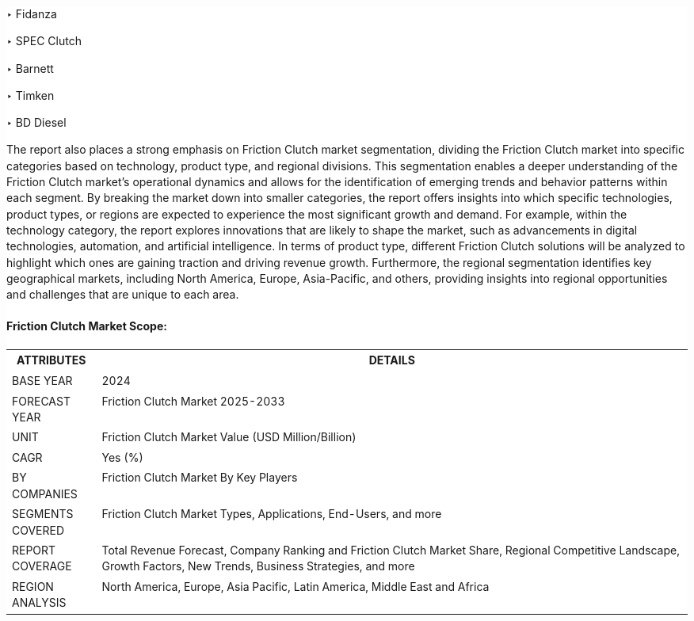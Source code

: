 ‣ Fidanza

‣ SPEC Clutch

‣ Barnett

‣ Timken

‣ BD Diesel

The report also places a strong emphasis on Friction Clutch market segmentation, dividing the Friction Clutch market into specific categories based on technology, product type, and regional divisions. This segmentation enables a deeper understanding of the Friction Clutch market’s operational dynamics and allows for the identification of emerging trends and behavior patterns within each segment. By breaking the market down into smaller categories, the report offers insights into which specific technologies, product types, or regions are expected to experience the most significant growth and demand. For example, within the technology category, the report explores innovations that are likely to shape the market, such as advancements in digital technologies, automation, and artificial intelligence. In terms of product type, different Friction Clutch solutions will be analyzed to highlight which ones are gaining traction and driving revenue growth. Furthermore, the regional segmentation identifies key geographical markets, including North America, Europe, Asia-Pacific, and others, providing insights into regional opportunities and challenges that are unique to each area.

<h4>Friction Clutch Market Scope:</h4>
<table>
<tr>
<th>ATTRIBUTES</th>
<th>DETAILS</th>
</tr>
<tr>
<td>BASE YEAR</td>
<td>2024</td>
</tr>
<tr>
<td>FORECAST YEAR</td>
<td>Friction Clutch Market 2025-2033</td>
</tr>
<tr>
<td>UNIT</td>
<td>Friction Clutch Market Value (USD Million/Billion)</td>
<tr>
<td>CAGR</td>
<td>Yes (%)</td>
</tr>
</tr>
<tr>
<td>BY COMPANIES</td>
<td>Friction Clutch Market By Key Players</td>
</tr>
<tr>
<td>SEGMENTS COVERED</td>
<td>Friction Clutch Market Types, Applications, End-Users, and more</td>
</tr>
<tr>
<td>REPORT COVERAGE</td>
<td>Total Revenue Forecast, Company Ranking and Friction Clutch Market Share, Regional Competitive Landscape, Growth Factors, New Trends, Business Strategies, and more</td>
</tr>
<tr>
<td>REGION ANALYSIS</td>
<td>North America, Europe, Asia Pacific, Latin America, Middle East and Africa</td>
</tr>
</table>
